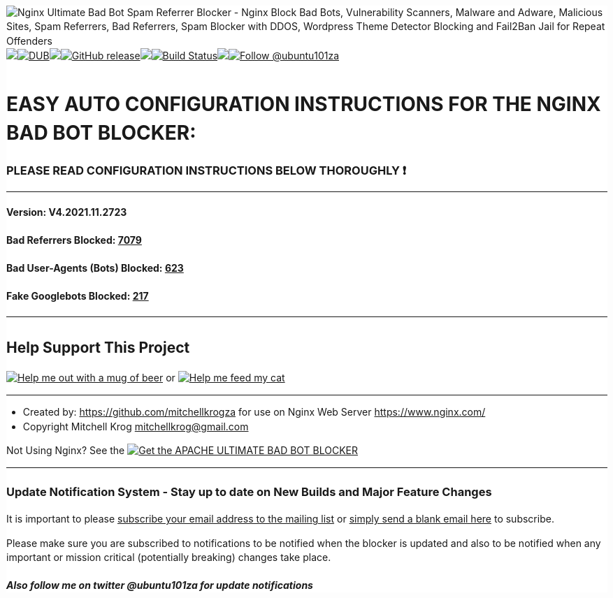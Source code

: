<img src="https://github.com/mitchellkrogza/nginx-ultimate-bad-bot-blocker/blob/master/.assets/_logo_nginx_bad_bot_blocker.png" alt="Nginx Ultimate Bad Bot Spam Referrer Blocker - Nginx Block Bad Bots, Vulnerability Scanners, Malware and Adware, Malicious Sites, Spam Referrers, Bad Referrers, Spam Blocker with DDOS, Wordpress Theme Detector Blocking and Fail2Ban Jail for Repeat Offenders"/><img src="https://github.com/mitchellkrogza/nginx-ultimate-bad-bot-blocker/blob/master/.assets/spacer.jpg"/>[![DUB](https://img.shields.io/dub/l/vibe-d.svg)](https://github.com/mitchellkrogza/nginx-ultimate-bad-bot-blocker/blob/master/LICENSE.md)<img src="https://github.com/mitchellkrogza/nginx-ultimate-bad-bot-blocker/blob/master/.assets/spacer.jpg"/>[![GitHub release](https://img.shields.io/github/release/mitchellkrogza/nginx-ultimate-bad-bot-blocker.svg)](https://github.com/mitchellkrogza/nginx-ultimate-bad-bot-blocker/releases/latest)<img src="https://github.com/mitchellkrogza/nginx-ultimate-bad-bot-blocker/blob/master/.assets/spacer.jpg"/>[![Build Status](https://travis-ci.org/mitchellkrogza/nginx-ultimate-bad-bot-blocker.svg?branch=master)](https://travis-ci.org/mitchellkrogza/nginx-ultimate-bad-bot-blocker)<img src="https://github.com/mitchellkrogza/nginx-ultimate-bad-bot-blocker/blob/master/.assets/spacer.jpg"/><a href='https://twitter.com/ubuntu101za'><img src='https://img.shields.io/twitter/follow/ubuntu101za.svg?style=social&label=Follow' alt='Follow @ubuntu101za'></a>

# EASY AUTO CONFIGURATION INSTRUCTIONS FOR THE NGINX BAD BOT BLOCKER:
### PLEASE READ CONFIGURATION INSTRUCTIONS BELOW THOROUGHLY :exclamation:

_______________
#### Version: V4.2021.11.2723
#### Bad Referrers Blocked: [7079](https://raw.githubusercontent.com/mitchellkrogza/nginx-ultimate-bad-bot-blocker/master/_generator_lists/bad-referrers.list)
#### Bad User-Agents (Bots) Blocked: [623](https://raw.githubusercontent.com/mitchellkrogza/nginx-ultimate-bad-bot-blocker/master/_generator_lists/bad-user-agents.list)
#### Fake Googlebots Blocked: [217](https://raw.githubusercontent.com/mitchellkrogza/nginx-ultimate-bad-bot-blocker/master/_generator_lists/fake-googlebots.list)
____________________


## Help Support This Project 

[![Help me out with a mug of beer](https://img.shields.io/badge/Help%20-%20me%20out%20with%20a%20mug%20of%20%F0%9F%8D%BA-blue.svg)](https://paypal.me/mitchellkrog/) or [![Help me feed my cat](https://img.shields.io/badge/Help%20-%20me%20feed%20my%20hungry%20cat%20%F0%9F%98%B8-blue.svg)](https://paypal.me/mitchellkrog/)

************************************************
- Created by: https://github.com/mitchellkrogza for use on Nginx Web Server https://www.nginx.com/
- Copyright Mitchell Krog <mitchellkrog@gmail.com>

Not Using Nginx? See the [![Get the APACHE ULTIMATE BAD BOT BLOCKER](https://img.shields.io/badge/APACHE%20-%20ULTIMATE%20BAD%20BOT%20BLOCKER%20%E2%9B%94-blue.svg)](https://github.com/mitchellkrogza/apache-ultimate-bad-bot-blocker)

************************************************
### Update Notification System - Stay up to date on New Builds and Major Feature Changes 

It is important to please <a href="https://groups.google.com/forum/#!forum/nginx-ultimate-bad-bot-blocker">subscribe your email address to the mailing list</a> or <a href="mailto:nginx-ultimate-bad-bot-blocker+subscribe@googlegroups.com">simply send a blank email here</a> to subscribe.

Please make sure you are subscribed to notifications to be notified when the blocker is updated and also to be notified when any important or mission critical (potentially breaking) changes take place.

##### Also follow me on twitter @ubuntu101za for update notifications
